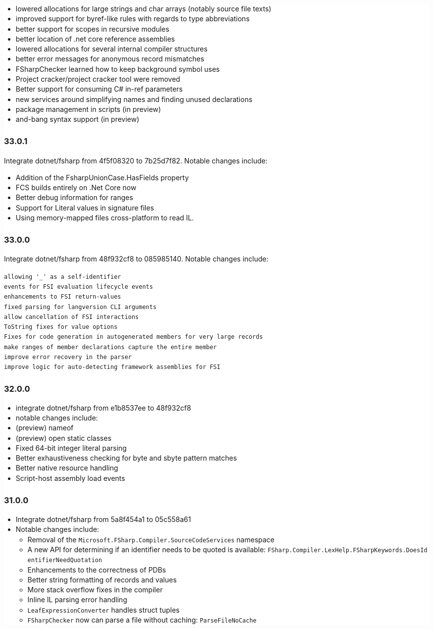 * lowered allocations for large strings and char arrays (notably source file texts)
* improved support for byref-like rules with regards to type abbreviations
* better support for scopes in recursive modules
* better location of .net core reference assemblies
* lowered allocations for several internal compiler structures
* better error messages for anonymous record mismatches
* FSharpChecker learned how to keep background symbol uses
* Project cracker/project cracker tool were removed
* Better support for consuming C# in-ref parameters
* new services around simplifying names and finding unused declarations
* package management in scripts (in preview)
* and-bang syntax support (in preview)

### 33.0.1

Integrate dotnet/fsharp from 4f5f08320 to 7b25d7f82. Notable changes include:

* Addition of the FsharpUnionCase.HasFields property
* FCS builds entirely on .Net Core now
* Better debug information for ranges
* Support for Literal values in signature files
* Using memory-mapped files cross-platform to read IL.

### 33.0.0

Integrate dotnet/fsharp from 48f932cf8 to 085985140. Notable changes include:

    allowing '_' as a self-identifier
    events for FSI evaluation lifecycle events
    enhancements to FSI return-values
    fixed parsing for langversion CLI arguments
    allow cancellation of FSI interactions
    ToString fixes for value options
    Fixes for code generation in autogenerated members for very large records
    make ranges of member declarations capture the entire member
    improve error recovery in the parser
    improve logic for auto-detecting framework assemblies for FSI

### 32.0.0

* integrate dotnet/fsharp from e1b8537ee to 48f932cf8
* notable changes include:
* (preview) nameof
* (preview) open static classes
* Fixed 64-bit integer literal parsing
* Better exhaustiveness checking for byte and sbyte pattern matches
* Better native resource handling
* Script-host assembly load events

### 31.0.0

* Integrate dotnet/fsharp from 5a8f454a1 to 05c558a61
* Notable changes include:
  * Removal of the `Microsoft.FSharp.Compiler.SourceCodeServices` namespace
  * A new API for determining if an identifier needs to be quoted is available: `FSharp.Compiler.LexHelp.FSharpKeywords.DoesIdentifierNeedQuotation`
  * Enhancements to the correctness of PDBs
  * Better string formatting of records and values
  * More stack overflow fixes in the compiler
  * Inline IL parsing error handling
  * `LeafExpressionConverter` handles struct tuples
  * `FSharpChecker` now can parse a file without caching: `ParseFileNoCache`
